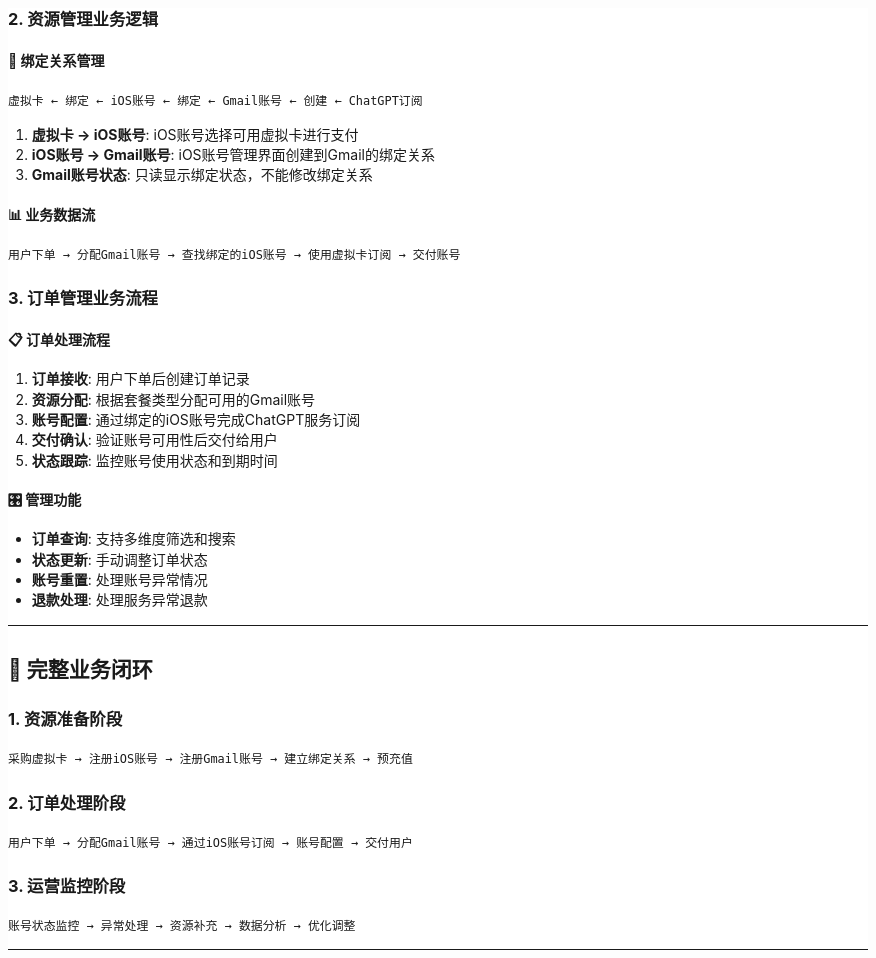 ### **2. 资源管理业务逻辑**

#### **🔗 绑定关系管理**
```
虚拟卡 ← 绑定 ← iOS账号 ← 绑定 ← Gmail账号 ← 创建 ← ChatGPT订阅
```

1. **虚拟卡 → iOS账号**: iOS账号选择可用虚拟卡进行支付
2. **iOS账号 → Gmail账号**: iOS账号管理界面创建到Gmail的绑定关系
3. **Gmail账号状态**: 只读显示绑定状态，不能修改绑定关系

#### **📊 业务数据流**
```
用户下单 → 分配Gmail账号 → 查找绑定的iOS账号 → 使用虚拟卡订阅 → 交付账号
```

### **3. 订单管理业务流程**

#### **📋 订单处理流程**
1. **订单接收**: 用户下单后创建订单记录
2. **资源分配**: 根据套餐类型分配可用的Gmail账号
3. **账号配置**: 通过绑定的iOS账号完成ChatGPT服务订阅
4. **交付确认**: 验证账号可用性后交付给用户
5. **状态跟踪**: 监控账号使用状态和到期时间

#### **🎛️ 管理功能**
- **订单查询**: 支持多维度筛选和搜索
- **状态更新**: 手动调整订单状态
- **账号重置**: 处理账号异常情况
- **退款处理**: 处理服务异常退款

---

## 🔄 完整业务闭环

### **1. 资源准备阶段**
```
采购虚拟卡 → 注册iOS账号 → 注册Gmail账号 → 建立绑定关系 → 预充值
```

### **2. 订单处理阶段**
```
用户下单 → 分配Gmail账号 → 通过iOS账号订阅 → 账号配置 → 交付用户
```

### **3. 运营监控阶段**
```
账号状态监控 → 异常处理 → 资源补充 → 数据分析 → 优化调整
```

---

